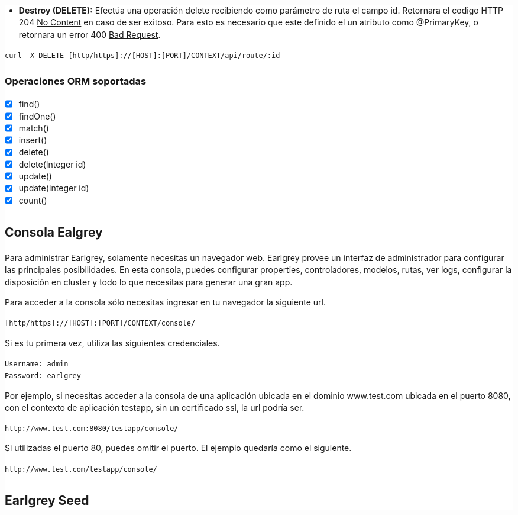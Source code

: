 * **Destroy (DELETE):** Efectúa una operación delete recibiendo como parámetro de ruta el campo id. Retornara el codigo HTTP 204 [No Content](https://developer.mozilla.org/en-US/docs/Web/HTTP/Status/204) en caso de ser exitoso. Para esto es necesario que este definido el un atributo como @PrimaryKey, o retornara un error 400 [Bad Request](https://developer.mozilla.org/en-US/docs/Web/HTTP/Status/400).

```
curl -X DELETE [http/https]://[HOST]:[PORT]/CONTEXT/api/route/:id
```
### Operaciones ORM soportadas

* [X] find()
* [X] findOne()
* [X] match()
* [X] insert()
* [X] delete()
* [X] delete(Integer id)
* [X] update()
* [X] update(Integer id)
* [X] count()

## Consola Ealgrey

Para administrar Earlgrey, solamente necesitas un navegador web. Earlgrey provee un interfaz de administrador para configurar las principales posibilidades. En esta consola, puedes configurar properties, controladores, modelos, rutas, ver logs, configurar la disposición en cluster y todo lo que necesitas para generar una gran app.

Para acceder a la consola sólo necesitas ingresar en tu navegador la siguiente url.

```bash
[http/https]://[HOST]:[PORT]/CONTEXT/console/
```

Si es tu primera vez, utiliza las siguientes credenciales.

```bash
Username: admin
Password: earlgrey
```

Por ejemplo, si necesitas acceder a la consola de una aplicación ubicada en el dominio www.test.com ubicada en el puerto 8080, con el contexto de aplicación testapp, sin un certificado ssl, la url podría ser.

```bash
http://www.test.com:8080/testapp/console/
```

Si utilizadas el puerto 80, puedes omitir el puerto. El ejemplo quedaría como el siguiente.

```bash
http://www.test.com/testapp/console/
```


## Earlgrey Seed


[license-badge]: https://img.shields.io/npm/l/all-contributors.svg?style=flat-square